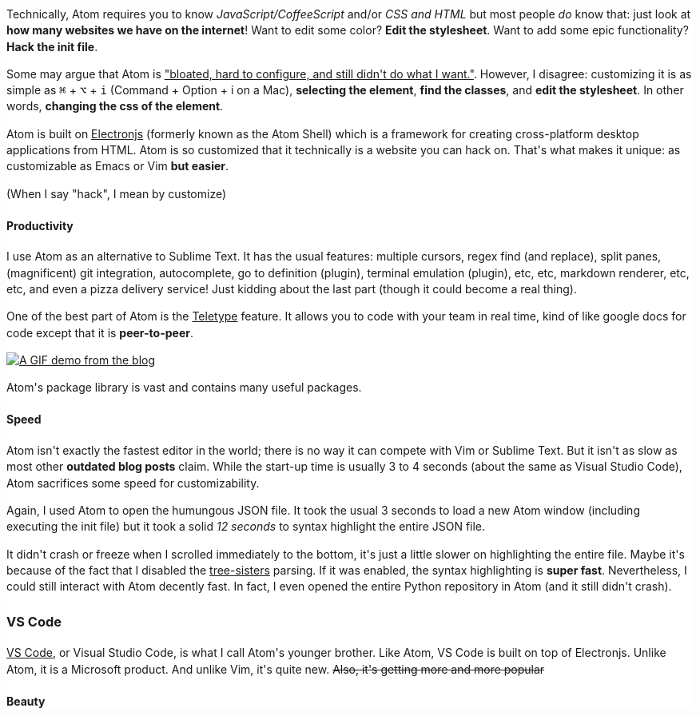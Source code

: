 Technically, Atom requires you to know *JavaScript/CoffeeScript* and/or *CSS and HTML* but most people *do* know that: just look at **how many websites we have on the internet**! Want to edit some color? **Edit the stylesheet**. Want to add some epic functionality? **Hack the init file**.

Some may argue that Atom is ["bloated, hard to configure, and still didn't do what I want."][2]. However, I disagree: customizing it is as simple as <kbd>⌘</kbd> + <kbd>⌥</kbd> + <kbd>i</kbd> (Command + Option + i on a Mac), **selecting the element**, **find the classes**, and **edit the stylesheet**. In other words, **changing the css of the element**.

Atom is built on [Electronjs](https://www.electronjs.org/) (formerly known as the Atom Shell) which is a framework for creating cross-platform desktop applications from HTML. Atom is so customized that it technically is a website you can hack on. That's what makes it unique: as customizable as Emacs or Vim **but easier**.

(When I say "hack", I mean by customize)

#### Productivity

I use Atom as an alternative to Sublime Text. It has the usual features: multiple cursors, regex find (and replace), split panes, (magnificent) git integration, autocomplete, go to definition (plugin), terminal emulation (plugin), etc, etc, markdown renderer, etc, etc, and even a pizza delivery service! Just kidding about the last part (though it could become a real thing).

One of the best part of Atom is the [Teletype](https://teletype.atom.io/) feature. It allows you to code with your team in real time, kind of like google docs for code except that it is **peer-to-peer**.

[![A GIF demo from the blog](https://blog.atom.io/img/posts/teletype/code-together.gif)](https://blog.atom.io/2017/11/15/code-together-in-real-time-with-teletype-for-atom.html)

Atom's package library is vast and contains many useful packages.

#### Speed

Atom isn't exactly the fastest editor in the world; there is no way it can compete with Vim or Sublime Text. But it isn't as slow as most other **outdated blog posts** claim. While the start-up time is usually 3 to 4 seconds (about the same as Visual Studio Code), Atom sacrifices some speed for customizability.

Again, I used Atom to open the humungous JSON file. It took the usual 3 seconds to load a new Atom window (including executing the init file) but it took a solid *12 seconds* to syntax highlight the entire JSON file.

It didn't crash or freeze when I scrolled immediately to the bottom, it's just a little slower on highlighting the entire file. Maybe it's because of the fact that I disabled the [tree-sisters](https://tree-sitter.github.io/tree-sitter/) parsing. If it was enabled, the syntax highlighting is **super fast**. Nevertheless, I could still interact with Atom decently fast. In fact, I even opened the entire Python repository in Atom (and it still didn't crash).

### VS Code

[VS Code](https://code.visualstudio.com/), or Visual Studio Code, is what I call Atom's younger brother. Like Atom, VS Code is built on top of Electronjs. Unlike Atom, it is a Microsoft product. And unlike Vim, it's quite new. ~~Also, it's getting more and more popular~~

#### Beauty


[1]: https://www.vim.org/#:~:text=29%20years%20ago%20the%20very%20first%20version%20of%20Vim%20was%20built%20and%20distributed
[2]: https://dev.to/ben/is-there-a-future-for-the-atom-editor-5dno#:~:text=bloated%2C%20hard%20to%20configure%2C%20and%20still%20didn't%20do%20what%20I%20want.